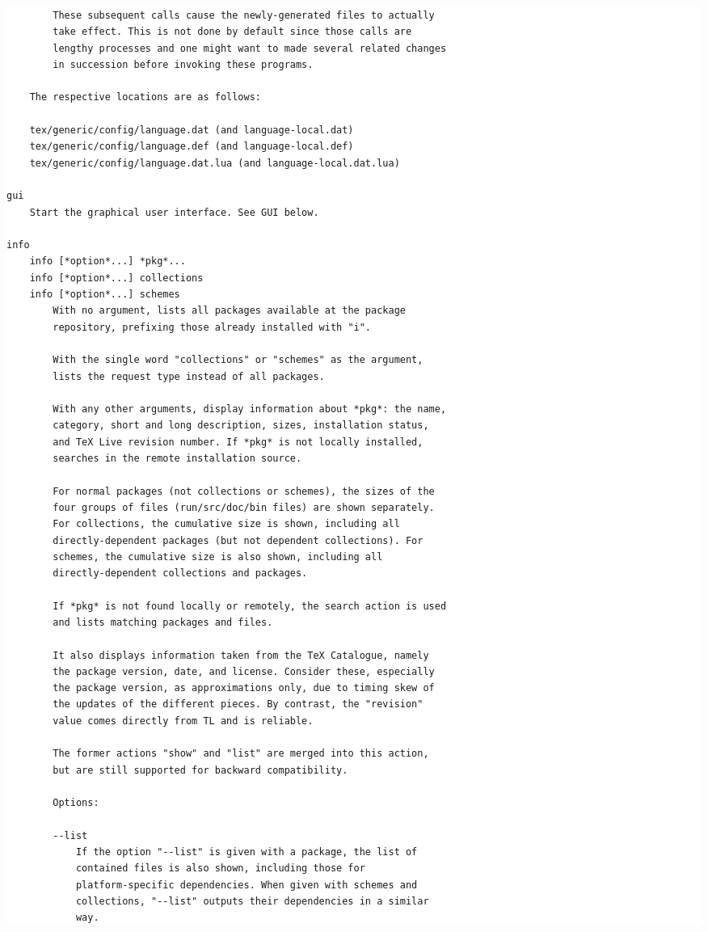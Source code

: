             These subsequent calls cause the newly-generated files to actually
            take effect. This is not done by default since those calls are
            lengthy processes and one might want to made several related changes
            in succession before invoking these programs.

        The respective locations are as follows:

        tex/generic/config/language.dat (and language-local.dat)
        tex/generic/config/language.def (and language-local.def)
        tex/generic/config/language.dat.lua (and language-local.dat.lua)

    gui
        Start the graphical user interface. See GUI below.

    info
        info [*option*...] *pkg*...
        info [*option*...] collections
        info [*option*...] schemes
            With no argument, lists all packages available at the package
            repository, prefixing those already installed with "i".

            With the single word "collections" or "schemes" as the argument,
            lists the request type instead of all packages.

            With any other arguments, display information about *pkg*: the name,
            category, short and long description, sizes, installation status,
            and TeX Live revision number. If *pkg* is not locally installed,
            searches in the remote installation source.

            For normal packages (not collections or schemes), the sizes of the
            four groups of files (run/src/doc/bin files) are shown separately.
            For collections, the cumulative size is shown, including all
            directly-dependent packages (but not dependent collections). For
            schemes, the cumulative size is also shown, including all
            directly-dependent collections and packages.

            If *pkg* is not found locally or remotely, the search action is used
            and lists matching packages and files.

            It also displays information taken from the TeX Catalogue, namely
            the package version, date, and license. Consider these, especially
            the package version, as approximations only, due to timing skew of
            the updates of the different pieces. By contrast, the "revision"
            value comes directly from TL and is reliable.

            The former actions "show" and "list" are merged into this action,
            but are still supported for backward compatibility.

            Options:

            --list
                If the option "--list" is given with a package, the list of
                contained files is also shown, including those for
                platform-specific dependencies. When given with schemes and
                collections, "--list" outputs their dependencies in a similar
                way.
